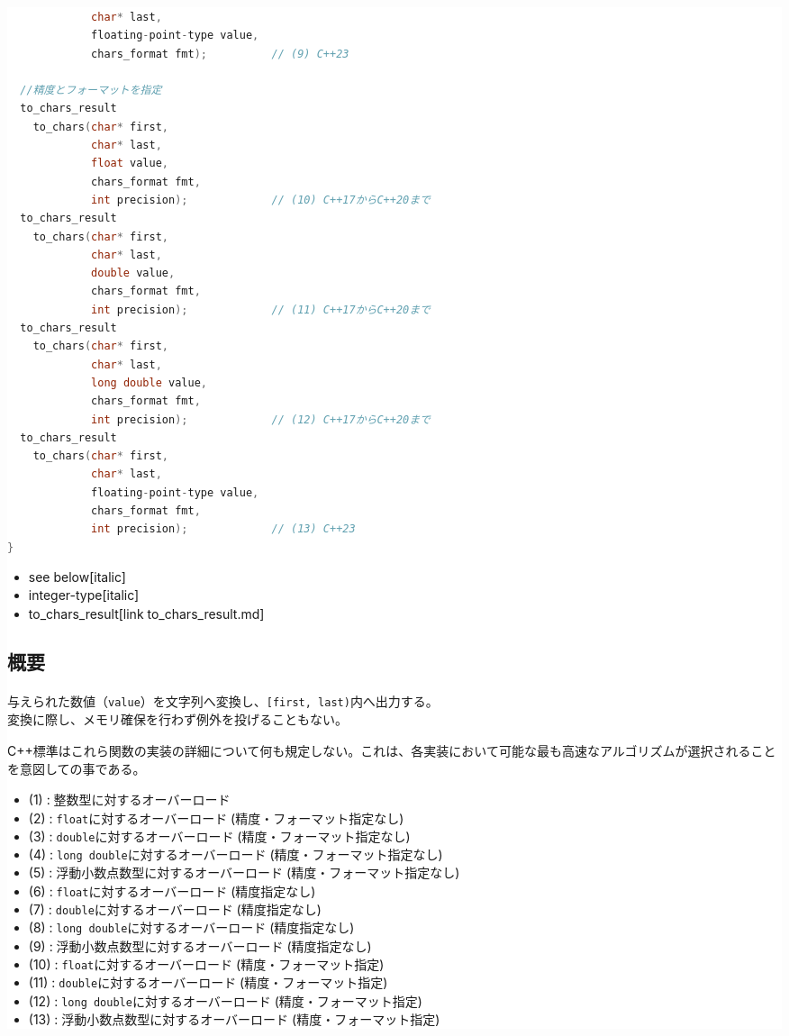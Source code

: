 ```cpp
             char* last,
             floating-point-type value,
             chars_format fmt);          // (9) C++23

  //精度とフォーマットを指定
  to_chars_result
    to_chars(char* first,
             char* last,
             float value,
             chars_format fmt,
             int precision);             // (10) C++17からC++20まで
  to_chars_result
    to_chars(char* first,
             char* last,
             double value,
             chars_format fmt,
             int precision);             // (11) C++17からC++20まで
  to_chars_result
    to_chars(char* first,
             char* last,
             long double value,
             chars_format fmt,
             int precision);             // (12) C++17からC++20まで
  to_chars_result
    to_chars(char* first,
             char* last,
             floating-point-type value,
             chars_format fmt,
             int precision);             // (13) C++23
}
```
* see below[italic]
* integer-type[italic]
* to_chars_result[link to_chars_result.md]

## 概要
与えられた数値（`value`）を文字列へ変換し、`[first, last)`内へ出力する。  
変換に際し、メモリ確保を行わず例外を投げることもない。

C++標準はこれら関数の実装の詳細について何も規定しない。これは、各実装において可能な最も高速なアルゴリズムが選択されることを意図しての事である。

- (1) : 整数型に対するオーバーロード
- (2) : `float`に対するオーバーロード (精度・フォーマット指定なし)
- (3) : `double`に対するオーバーロード (精度・フォーマット指定なし)
- (4) : `long double`に対するオーバーロード (精度・フォーマット指定なし)
- (5) : 浮動小数点数型に対するオーバーロード (精度・フォーマット指定なし)
- (6) : `float`に対するオーバーロード (精度指定なし)
- (7) : `double`に対するオーバーロード (精度指定なし)
- (8) : `long double`に対するオーバーロード (精度指定なし)
- (9) : 浮動小数点数型に対するオーバーロード (精度指定なし)
- (10) : `float`に対するオーバーロード (精度・フォーマット指定)
- (11) : `double`に対するオーバーロード (精度・フォーマット指定)
- (12) : `long double`に対するオーバーロード (精度・フォーマット指定)
- (13) : 浮動小数点数型に対するオーバーロード (精度・フォーマット指定)
